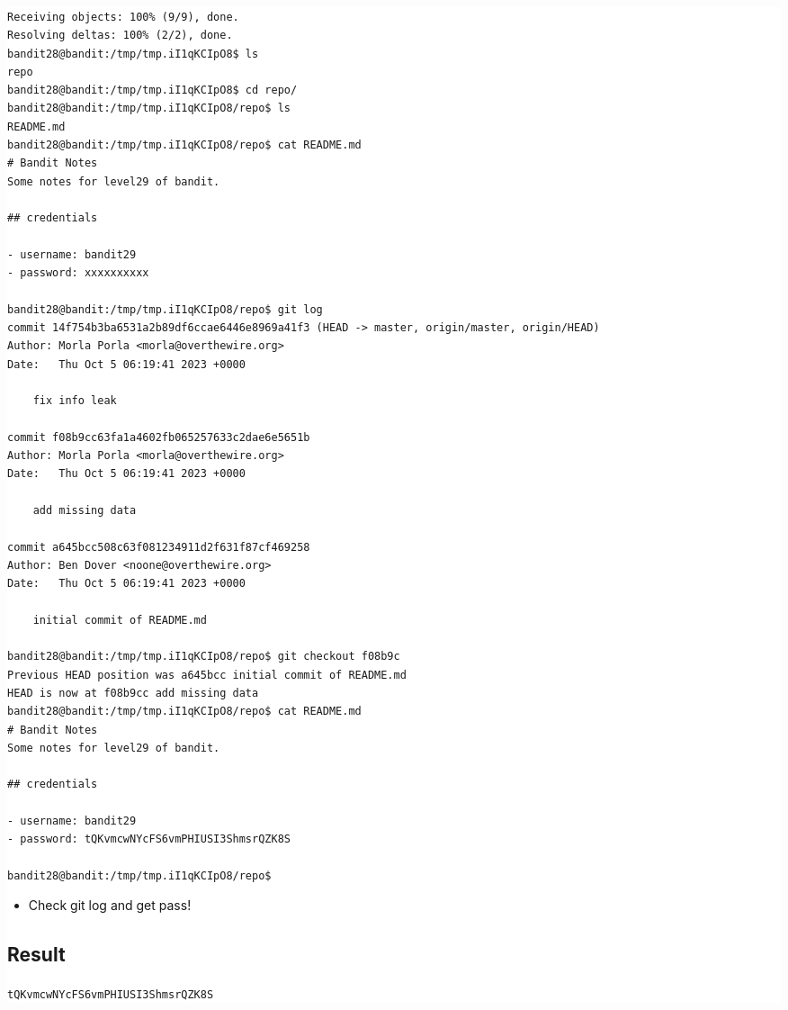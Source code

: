 ```shell
Receiving objects: 100% (9/9), done.
Resolving deltas: 100% (2/2), done.
bandit28@bandit:/tmp/tmp.iI1qKCIpO8$ ls
repo
bandit28@bandit:/tmp/tmp.iI1qKCIpO8$ cd repo/
bandit28@bandit:/tmp/tmp.iI1qKCIpO8/repo$ ls
README.md
bandit28@bandit:/tmp/tmp.iI1qKCIpO8/repo$ cat README.md 
# Bandit Notes
Some notes for level29 of bandit.

## credentials

- username: bandit29
- password: xxxxxxxxxx

bandit28@bandit:/tmp/tmp.iI1qKCIpO8/repo$ git log
commit 14f754b3ba6531a2b89df6ccae6446e8969a41f3 (HEAD -> master, origin/master, origin/HEAD)
Author: Morla Porla <morla@overthewire.org>
Date:   Thu Oct 5 06:19:41 2023 +0000

    fix info leak

commit f08b9cc63fa1a4602fb065257633c2dae6e5651b
Author: Morla Porla <morla@overthewire.org>
Date:   Thu Oct 5 06:19:41 2023 +0000

    add missing data

commit a645bcc508c63f081234911d2f631f87cf469258
Author: Ben Dover <noone@overthewire.org>
Date:   Thu Oct 5 06:19:41 2023 +0000

    initial commit of README.md

bandit28@bandit:/tmp/tmp.iI1qKCIpO8/repo$ git checkout f08b9c
Previous HEAD position was a645bcc initial commit of README.md
HEAD is now at f08b9cc add missing data
bandit28@bandit:/tmp/tmp.iI1qKCIpO8/repo$ cat README.md 
# Bandit Notes
Some notes for level29 of bandit.

## credentials

- username: bandit29
- password: tQKvmcwNYcFS6vmPHIUSI3ShmsrQZK8S

bandit28@bandit:/tmp/tmp.iI1qKCIpO8/repo$ 
```
- Check git log and get pass!
## Result 
`tQKvmcwNYcFS6vmPHIUSI3ShmsrQZK8S`
